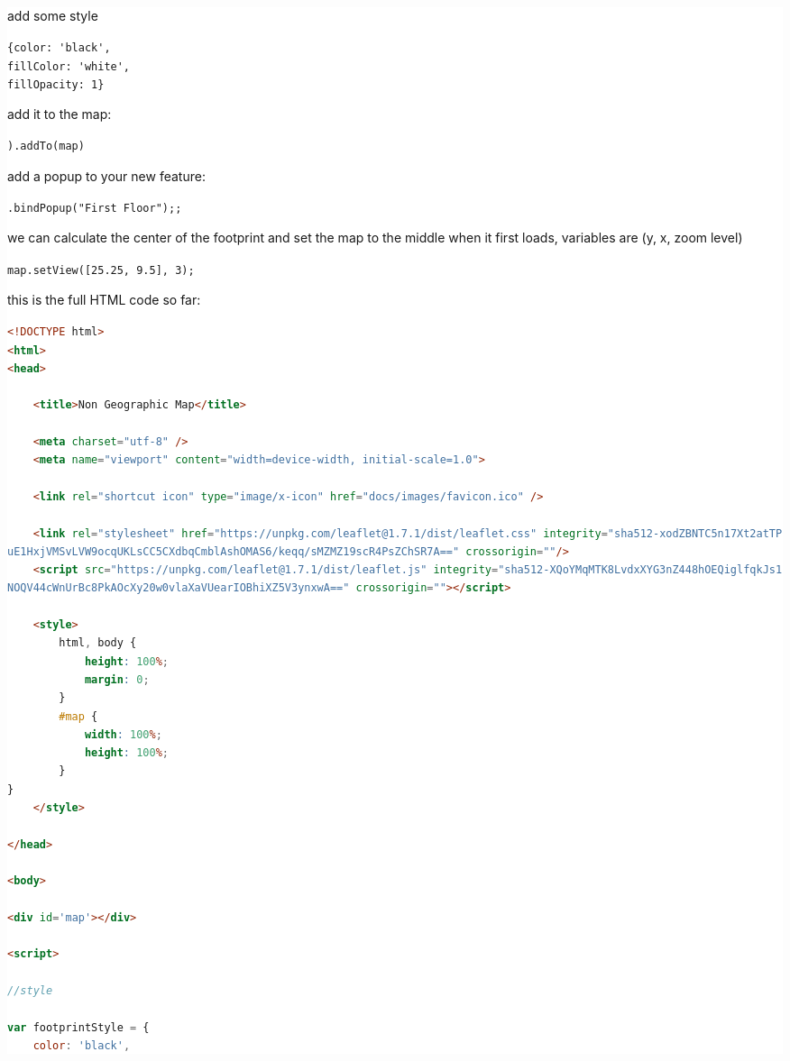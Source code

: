 add some style

```html
{color: 'black',
fillColor: 'white',
fillOpacity: 1}
```
add it to the map:
```html
).addTo(map)
```

add a popup to your new feature:
```html
.bindPopup("First Floor");;
```

we can calculate the center of the footprint and set the map to the middle when it first loads, variables are (y, x, zoom level)

```html
map.setView([25.25, 9.5], 3);
```

this is the full HTML code so far:

```html
<!DOCTYPE html>
<html>
<head>
	
	<title>Non Geographic Map</title>

	<meta charset="utf-8" />
	<meta name="viewport" content="width=device-width, initial-scale=1.0">
	
	<link rel="shortcut icon" type="image/x-icon" href="docs/images/favicon.ico" />

	<link rel="stylesheet" href="https://unpkg.com/leaflet@1.7.1/dist/leaflet.css" integrity="sha512-xodZBNTC5n17Xt2atTPuE1HxjVMSvLVW9ocqUKLsCC5CXdbqCmblAshOMAS6/keqq/sMZMZ19scR4PsZChSR7A==" crossorigin=""/>
	<script src="https://unpkg.com/leaflet@1.7.1/dist/leaflet.js" integrity="sha512-XQoYMqMTK8LvdxXYG3nZ448hOEQiglfqkJs1NOQV44cWnUrBc8PkAOcXy20w0vlaXaVUearIOBhiXZ5V3ynxwA==" crossorigin=""></script>

	<style>
		html, body {
			height: 100%;
			margin: 0;
		}
		#map {
			width: 100%;
			height: 100%;
		}
}
	</style>

</head>

<body>

<div id='map'></div>

<script>

//style 

var footprintStyle = {
	color: 'black',
```